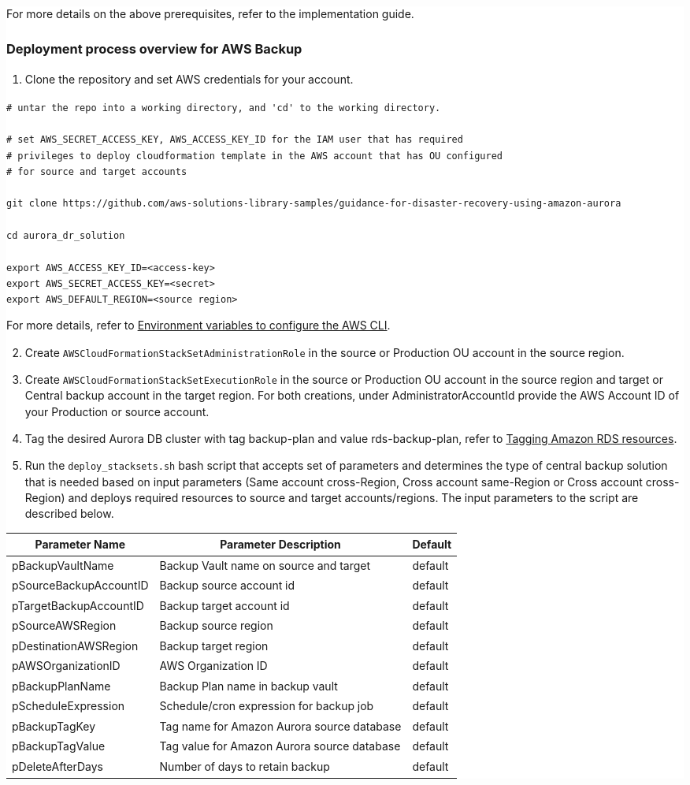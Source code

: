 For more details on the above prerequisites, refer to the implementation guide. 


### Deployment process overview for AWS Backup

1. Clone the repository and set AWS credentials for your account. 

```
# untar the repo into a working directory, and 'cd' to the working directory.

# set AWS_SECRET_ACCESS_KEY, AWS_ACCESS_KEY_ID for the IAM user that has required 
# privileges to deploy cloudformation template in the AWS account that has OU configured
# for source and target accounts

git clone https://github.com/aws-solutions-library-samples/guidance-for-disaster-recovery-using-amazon-aurora

cd aurora_dr_solution

export AWS_ACCESS_KEY_ID=<access-key>
export AWS_SECRET_ACCESS_KEY=<secret>
export AWS_DEFAULT_REGION=<source region>
```

For more details, refer to [Environment variables to configure the AWS CLI](https://docs.aws.amazon.com/cli/latest/userguide/cli-configure-envvars.html).

2. Create `AWSCloudFormationStackSetAdministrationRole` in the source or Production OU account in the source region. 

3. Create `AWSCloudFormationStackSetExecutionRole` in the source or Production OU account in the source region and target or Central backup account in the target region. For both creations, under AdministratorAccountId provide the AWS Account ID of your Production or source account.

4. Tag the desired Aurora DB cluster with tag backup-plan and value rds-backup-plan,  refer to [Tagging Amazon RDS resources](https://docs.aws.amazon.com/AmazonRDS/latest/UserGuide/USER_Tagging.html). 

5. Run the `deploy_stacksets.sh` bash script that accepts set of parameters and determines the type of central backup solution that is needed based on input parameters (Same account cross-Region, Cross account same-Region or Cross account cross-Region) and deploys required resources to source and target accounts/regions. The input parameters to the script are described below. 


| Parameter Name                 | Parameter Description                      | Default                        |
|--------------------------------|--------------------------------------------|--------------------------------|
| pBackupVaultName               | Backup Vault name on source and target     | default                        |
| pSourceBackupAccountID         | Backup source account id                   | default                        |
| pTargetBackupAccountID         | Backup target account id                   | default                        |
| pSourceAWSRegion               | Backup source region                       | default                        |
| pDestinationAWSRegion          | Backup target region                       | default                        |
| pAWSOrganizationID             | AWS Organization ID                        | default                        |
| pBackupPlanName                | Backup Plan name in backup vault           | default                        |
| pScheduleExpression            | Schedule/cron expression for backup job    | default                        |
| pBackupTagKey                  | Tag name for Amazon Aurora source database | default                        |
| pBackupTagValue                | Tag value for Amazon Aurora source database| default                        |
| pDeleteAfterDays               | Number of days to retain backup            | default                        |
